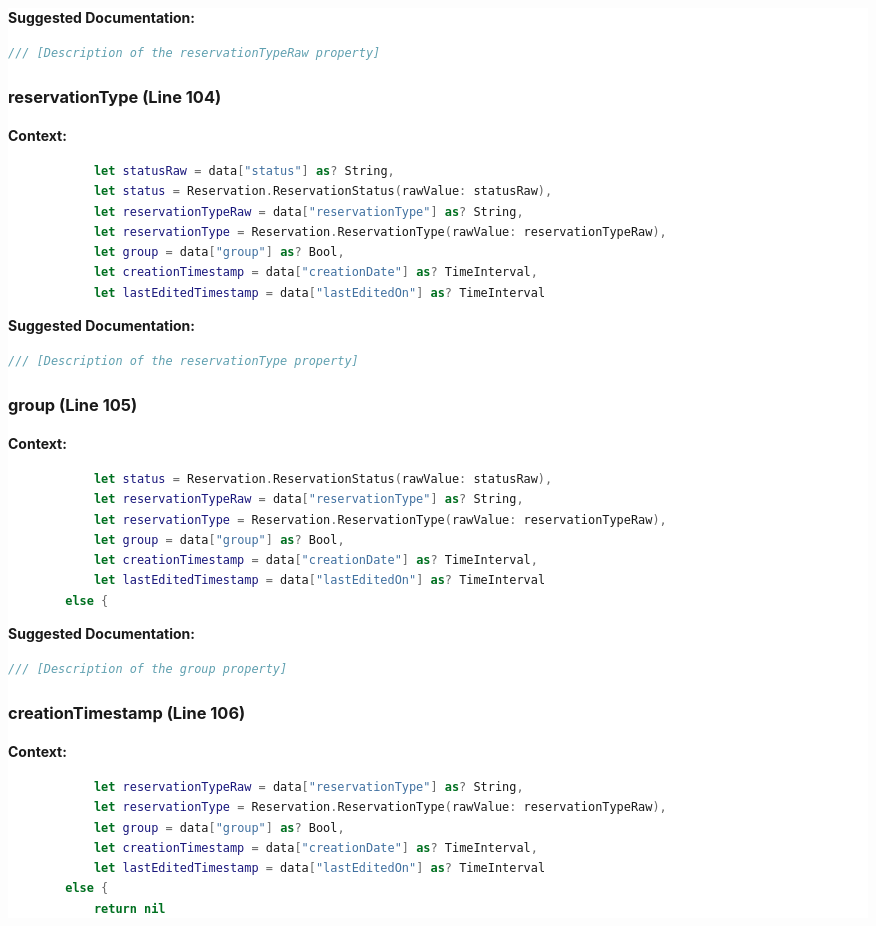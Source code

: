 **Suggested Documentation:**

```swift
/// [Description of the reservationTypeRaw property]
```

### reservationType (Line 104)

**Context:**

```swift
            let statusRaw = data["status"] as? String,
            let status = Reservation.ReservationStatus(rawValue: statusRaw),
            let reservationTypeRaw = data["reservationType"] as? String,
            let reservationType = Reservation.ReservationType(rawValue: reservationTypeRaw),
            let group = data["group"] as? Bool,
            let creationTimestamp = data["creationDate"] as? TimeInterval,
            let lastEditedTimestamp = data["lastEditedOn"] as? TimeInterval
```

**Suggested Documentation:**

```swift
/// [Description of the reservationType property]
```

### group (Line 105)

**Context:**

```swift
            let status = Reservation.ReservationStatus(rawValue: statusRaw),
            let reservationTypeRaw = data["reservationType"] as? String,
            let reservationType = Reservation.ReservationType(rawValue: reservationTypeRaw),
            let group = data["group"] as? Bool,
            let creationTimestamp = data["creationDate"] as? TimeInterval,
            let lastEditedTimestamp = data["lastEditedOn"] as? TimeInterval
        else {
```

**Suggested Documentation:**

```swift
/// [Description of the group property]
```

### creationTimestamp (Line 106)

**Context:**

```swift
            let reservationTypeRaw = data["reservationType"] as? String,
            let reservationType = Reservation.ReservationType(rawValue: reservationTypeRaw),
            let group = data["group"] as? Bool,
            let creationTimestamp = data["creationDate"] as? TimeInterval,
            let lastEditedTimestamp = data["lastEditedOn"] as? TimeInterval
        else {
            return nil
```
